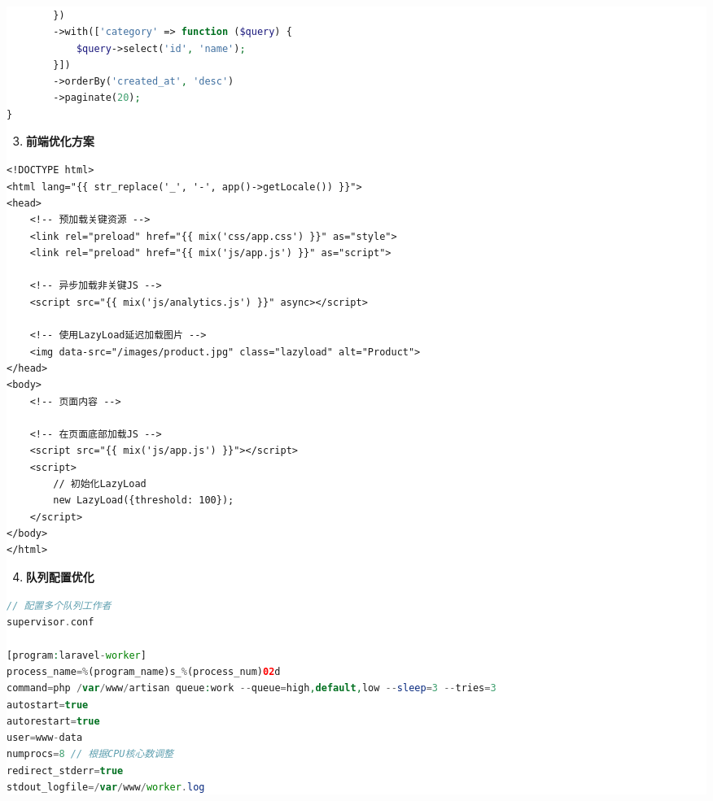   ```php
          })
          ->with(['category' => function ($query) {
              $query->select('id', 'name');
          }])
          ->orderBy('created_at', 'desc')
          ->paginate(20);
  }
  ```

  3. **前端优化方案**
  ```blade
  <!DOCTYPE html>
  <html lang="{{ str_replace('_', '-', app()->getLocale()) }}">
  <head>
      <!-- 预加载关键资源 -->
      <link rel="preload" href="{{ mix('css/app.css') }}" as="style">
      <link rel="preload" href="{{ mix('js/app.js') }}" as="script">
      
      <!-- 异步加载非关键JS -->
      <script src="{{ mix('js/analytics.js') }}" async></script>
      
      <!-- 使用LazyLoad延迟加载图片 -->
      <img data-src="/images/product.jpg" class="lazyload" alt="Product">
  </head>
  <body>
      <!-- 页面内容 -->
      
      <!-- 在页面底部加载JS -->
      <script src="{{ mix('js/app.js') }}"></script>
      <script>
          // 初始化LazyLoad
          new LazyLoad({threshold: 100});
      </script>
  </body>
  </html>
  ```

  4. **队列配置优化**
  ```php
  // 配置多个队列工作者
  supervisor.conf

  [program:laravel-worker]
  process_name=%(program_name)s_%(process_num)02d
  command=php /var/www/artisan queue:work --queue=high,default,low --sleep=3 --tries=3
  autostart=true
  autorestart=true
  user=www-data
  numprocs=8 // 根据CPU核心数调整
  redirect_stderr=true
  stdout_logfile=/var/www/worker.log
  ```
